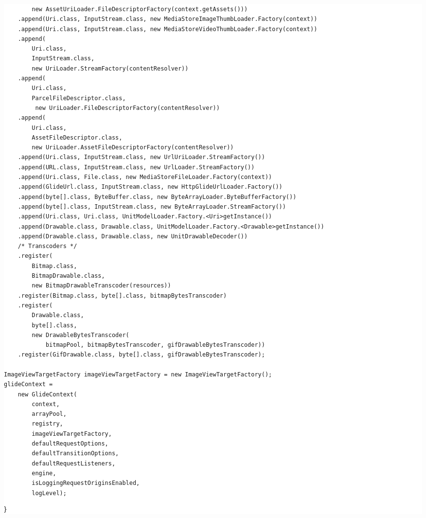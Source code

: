             new AssetUriLoader.FileDescriptorFactory(context.getAssets()))
        .append(Uri.class, InputStream.class, new MediaStoreImageThumbLoader.Factory(context))
        .append(Uri.class, InputStream.class, new MediaStoreVideoThumbLoader.Factory(context))
        .append(
            Uri.class,
            InputStream.class,
            new UriLoader.StreamFactory(contentResolver))
        .append(
            Uri.class,
            ParcelFileDescriptor.class,
             new UriLoader.FileDescriptorFactory(contentResolver))
        .append(
            Uri.class,
            AssetFileDescriptor.class,
            new UriLoader.AssetFileDescriptorFactory(contentResolver))
        .append(Uri.class, InputStream.class, new UrlUriLoader.StreamFactory())
        .append(URL.class, InputStream.class, new UrlLoader.StreamFactory())
        .append(Uri.class, File.class, new MediaStoreFileLoader.Factory(context))
        .append(GlideUrl.class, InputStream.class, new HttpGlideUrlLoader.Factory())
        .append(byte[].class, ByteBuffer.class, new ByteArrayLoader.ByteBufferFactory())
        .append(byte[].class, InputStream.class, new ByteArrayLoader.StreamFactory())
        .append(Uri.class, Uri.class, UnitModelLoader.Factory.<Uri>getInstance())
        .append(Drawable.class, Drawable.class, UnitModelLoader.Factory.<Drawable>getInstance())
        .append(Drawable.class, Drawable.class, new UnitDrawableDecoder())
        /* Transcoders */
        .register(
            Bitmap.class,
            BitmapDrawable.class,
            new BitmapDrawableTranscoder(resources))
        .register(Bitmap.class, byte[].class, bitmapBytesTranscoder)
        .register(
            Drawable.class,
            byte[].class,
            new DrawableBytesTranscoder(
                bitmapPool, bitmapBytesTranscoder, gifDrawableBytesTranscoder))
        .register(GifDrawable.class, byte[].class, gifDrawableBytesTranscoder);

    ImageViewTargetFactory imageViewTargetFactory = new ImageViewTargetFactory();
    glideContext =
        new GlideContext(
            context,
            arrayPool,
            registry,
            imageViewTargetFactory,
            defaultRequestOptions,
            defaultTransitionOptions,
            defaultRequestListeners,
            engine,
            isLoggingRequestOriginsEnabled,
            logLevel);
  }
  